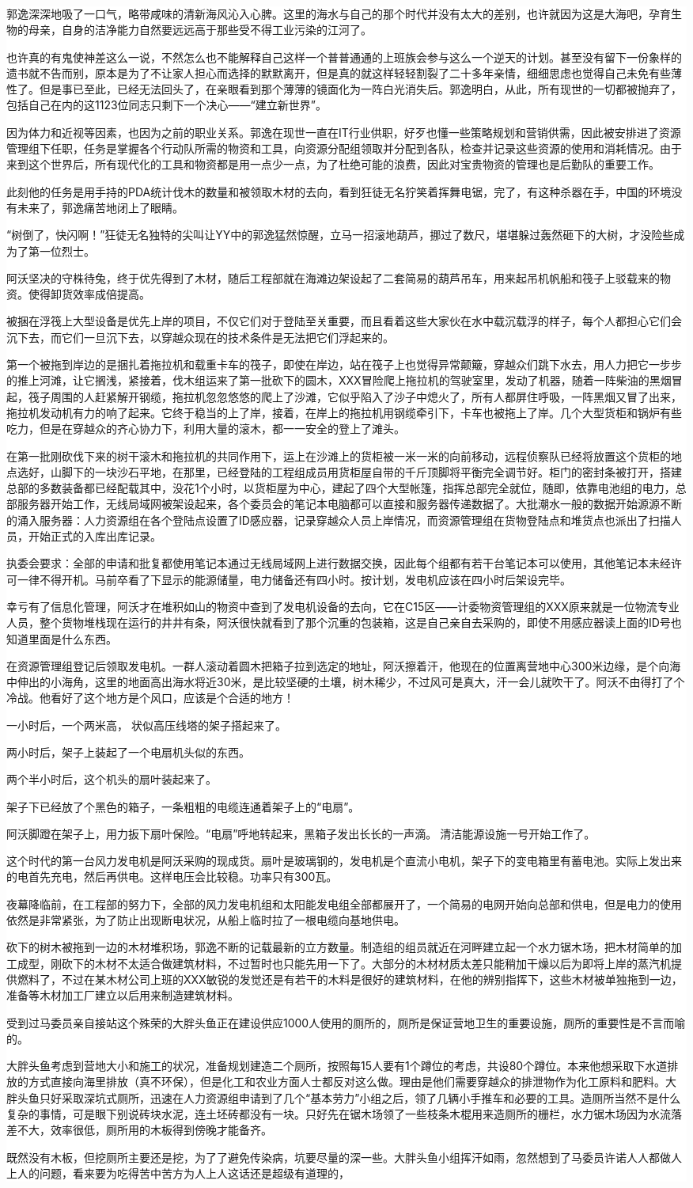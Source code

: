 郭逸深深地吸了一口气，略带咸味的清新海风沁入心脾。这里的海水与自己的那个时代并没有太大的差别，也许就因为这是大海吧，孕育生物的母亲，自身的洁净能力自然要远远高于那些受不得工业污染的江河了。

也许真的有鬼使神差这么一说，不然怎么也不能解释自己这样一个普普通通的上班族会参与这么一个逆天的计划。甚至没有留下一份象样的遗书就不告而别，原本是为了不让家人担心而选择的默默离开，但是真的就这样轻轻割裂了二十多年亲情，细细思虑也觉得自己未免有些薄性了。但是事已至此，已经无法回头了，在亲眼看到那个薄薄的镜面化为一阵白光消失后。郭逸明白，从此，所有现世的一切都被抛弃了，包括自己在内的这1123位同志只剩下一个决心——“建立新世界”。

因为体力和近视等因素，也因为之前的职业关系。郭逸在现世一直在IT行业供职，好歹也懂一些策略规划和营销供需，因此被安排进了资源管理组下任职，任务是掌握各个行动队所需的物资和工具，向资源分配组领取并分配到各队，检查并记录这些资源的使用和消耗情况。由于来到这个世界后，所有现代化的工具和物资都是用一点少一点，为了杜绝可能的浪费，因此对宝贵物资的管理也是后勤队的重要工作。

此刻他的任务是用手持的PDA统计伐木的数量和被领取木材的去向，看到狂徒无名狞笑着挥舞电锯，完了，有这种杀器在手，中国的环境没有未来了，郭逸痛苦地闭上了眼睛。

“树倒了，快闪啊！”狂徒无名独特的尖叫让YY中的郭逸猛然惊醒，立马一招滚地葫芦，挪过了数尺，堪堪躲过轰然砸下的大树，才没险些成为了第一位烈士。

阿沃坚决的守株待兔，终于优先得到了木材，随后工程部就在海滩边架设起了二套简易的葫芦吊车，用来起吊机帆船和筏子上驳载来的物资。使得卸货效率成倍提高。

被捆在浮筏上大型设备是优先上岸的项目，不仅它们对于登陆至关重要，而且看着这些大家伙在水中载沉载浮的样子，每个人都担心它们会沉下去，而它们一旦沉下去，以穿越众现在的技术条件是无法把它们浮起来的。

第一个被拖到岸边的是捆扎着拖拉机和载重卡车的筏子，即使在岸边，站在筏子上也觉得异常颠簸，穿越众们跳下水去，用人力把它一步步的推上河滩，让它搁浅，紧接着，伐木组运来了第一批砍下的圆木，XXX冒险爬上拖拉机的驾驶室里，发动了机器，随着一阵柴油的黑烟冒起，筏子周围的人赶紧解开钢缆，拖拉机忽忽悠悠的爬上了沙滩，它似乎陷入了沙子中熄火了，所有人都屏住呼吸，一阵黑烟又冒了出来，拖拉机发动机有力的响了起来。它终于稳当的上了岸，接着，在岸上的拖拉机用钢缆牵引下，卡车也被拖上了岸。几个大型货柜和锅炉有些吃力，但是在穿越众的齐心协力下，利用大量的滚木，都一一安全的登上了滩头。

在第一批刚砍伐下来的树干滚木和拖拉机的共同作用下，运上在沙滩上的货柜被一米一米的向前移动，远程侦察队已经将放置这个货柜的地点选好，山脚下的一块沙石平地，在那里，已经登陆的工程组成员用货柜屋自带的千斤顶脚将平衡完全调节好。柜门的密封条被打开，搭建总部的多数装备都已经配载其中，没花1个小时，以货柜屋为中心，建起了四个大型帐篷，指挥总部完全就位，随即，依靠电池组的电力，总部服务器开始工作，无线局域网被架设起来，各个委员会的笔记本电脑都可以直接和服务器传递数据了。大批潮水一般的数据开始源源不断的涌入服务器：人力资源组在各个登陆点设置了ID感应器，记录穿越众人员上岸情况，而资源管理组在货物登陆点和堆货点也派出了扫描人员，开始正式的入库出库记录。

执委会要求：全部的申请和批复都使用笔记本通过无线局域网上进行数据交换，因此每个组都有若干台笔记本可以使用，其他笔记本未经许可一律不得开机。马前卒看了下显示的能源储量，电力储备还有四小时。按计划，发电机应该在四小时后架设完毕。

幸亏有了信息化管理，阿沃才在堆积如山的物资中查到了发电机设备的去向，它在C15区――计委物资管理组的XXX原来就是一位物流专业人员，整个货物堆栈现在运行的井井有条，阿沃很快就看到了那个沉重的包装箱，这是自己亲自去采购的，即使不用感应器读上面的ID号也知道里面是什么东西。

在资源管理组登记后领取发电机。一群人滚动着圆木把箱子拉到选定的地址，阿沃擦着汗，他现在的位置离营地中心300米边缘，是个向海中伸出的小海角，这里的地面高出海水将近30米，是比较坚硬的土壤，树木稀少，不过风可是真大，汗一会儿就吹干了。阿沃不由得打了个冷战。他看好了这个地方是个风口，应该是个合适的地方！

一小时后，一个两米高， 状似高压线塔的架子搭起来了。

两小时后，架子上装起了一个电扇机头似的东西。

两个半小时后，这个机头的扇叶装起来了。

架子下已经放了个黑色的箱子，一条粗粗的电缆连通着架子上的“电扇”。

阿沃脚蹬在架子上，用力扳下扇叶保险。“电扇”呼地转起来，黑箱子发出长长的一声滴。 清洁能源设施一号开始工作了。

这个时代的第一台风力发电机是阿沃采购的现成货。扇叶是玻璃钢的，发电机是个直流小电机，架子下的变电箱里有蓄电池。实际上发出来的电首先充电，然后再供电。这样电压会比较稳。功率只有300瓦。

夜幕降临前，在工程部的努力下，全部的风力发电机组和太阳能发电组全部都展开了，一个简易的电网开始向总部和供电，但是电力的使用依然是非常紧张，为了防止出现断电状况，从船上临时拉了一根电缆向基地供电。

砍下的树木被拖到一边的木材堆积场，郭逸不断的记载最新的立方数量。制造组的组员就近在河畔建立起一个水力锯木场，把木材简单的加工成型，刚砍下的木材不太适合做建筑材料，不过暂时也只能先用一下了。大部分的木材材质太差只能稍加干燥以后为即将上岸的蒸汽机提供燃料了，不过在某木材公司上班的XXX敏锐的发觉还是有若干的木料是很好的建筑材料，在他的辨别指挥下，这些木材被单独拖到一边，准备等木材加工厂建立以后用来制造建筑材料。

受到过马委员亲自接站这个殊荣的大胖头鱼正在建设供应1000人使用的厕所的，厕所是保证营地卫生的重要设施，厕所的重要性是不言而喻的。

大胖头鱼考虑到营地大小和施工的状况，准备规划建造二个厕所，按照每15人要有1个蹲位的考虑，共设80个蹲位。本来他想采取下水道排放的方式直接向海里排放（真不环保），但是化工和农业方面人士都反对这么做。理由是他们需要穿越众的排泄物作为化工原料和肥料。大胖头鱼只好采取深坑式厕所，迅速在人力资源组申请到了几个“基本劳力”小组之后，领了几辆小手推车和必要的工具。造厕所当然不是什么复杂的事情，可是眼下别说砖块水泥，连土坯砖都没有一块。只好先在锯木场领了一些枝条木棍用来造厕所的栅栏，水力锯木场因为水流落差不大，效率很低，厕所用的木板得到傍晚才能备齐。

既然没有木板，但挖厕所主要还是挖，为了了避免传染病，坑要尽量的深一些。大胖头鱼小组挥汗如雨，忽然想到了马委员许诺人人都做人上人的问题，看来要为吃得苦中苦方为人上人这话还是超级有道理的，
